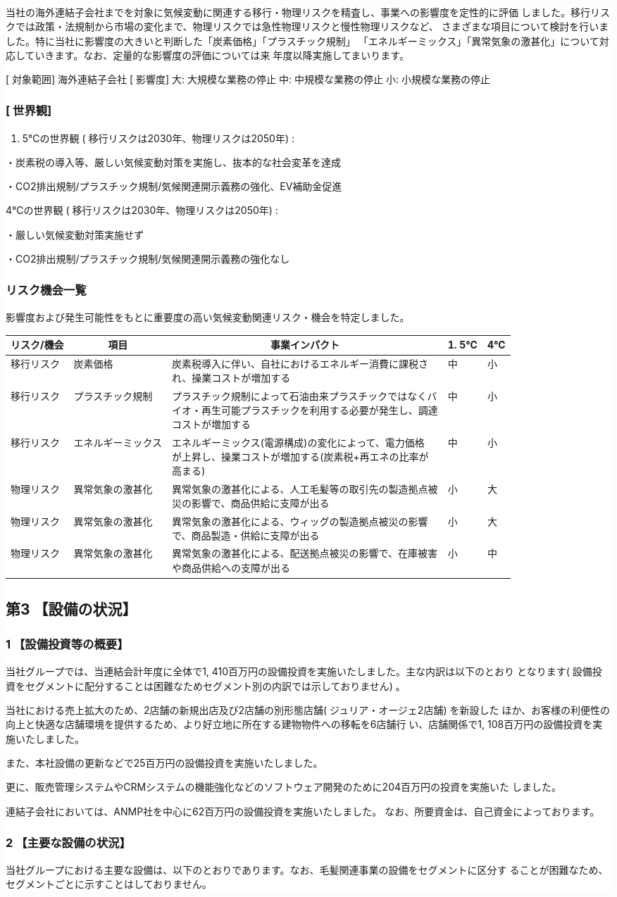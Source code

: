  当社の海外連結子会社までを対象に気候変動に関連する移行・物理リスクを精査し、事業への影響度を定性的に評価 しました。移行リスクでは政策・法規制から市場の変化まで、物理リスクでは急性物理リスクと慢性物理リスクなど、 さまざまな項目について検討を行いました。特に当社に影響度の大きいと判断した「炭素価格」「プラスチック規制」 「エネルギーミックス」「異常気象の激甚化」について対応していきます。なお、定量的な影響度の評価については来 年度以降実施してまいります。

[ 対象範囲] 海外連結子会社 [ 影響度] 大: 大規模な業務の停止 中: 中規模な業務の停止 小: 小規模な業務の停止

### [ 世界観]

1. 5℃の世界観 ( 移行リスクは2030年、物理リスクは2050年) :

・炭素税の導入等、厳しい気候変動対策を実施し、抜本的な社会変革を達成

・CO2排出規制/プラスチック規制/気候関連開示義務の強化、EV補助金促進

4℃の世界観 ( 移行リスクは2030年、物理リスクは2050年) :

・厳しい気候変動対策実施せず

・CO2排出規制/プラスチック規制/気候関連開示義務の強化なし

### リスク機会一覧

影響度および発生可能性をもとに重要度の高い気候変動関連リスク・機会を特定しました。

| リスク/機会 | 項目        | 事業インパクト                                                                | 1. 5℃ | 4℃ |
|--------|-----------|------------------------------------------------------------------------|-------|----|
| 移行リスク  | 炭素価格      | 炭素税導入に伴い、自社におけるエネルギー消費に課税さ<br>れ、操業コストが増加する                             | 中     | 小  |
| 移行リスク  | プラスチック規制  | プラスチック規制によって石油由来プラスチックではなくバ<br>イオ・再生可能プラスチックを利用する必要が発生し、調達<br>コストが増加する | 中     | 小  |
| 移行リスク  | エネルギーミックス | エネルギーミックス(電源構成)の変化によって、電力価格<br>が上昇し、操業コストが増加する(炭素税+再エネの比率が<br>高まる)     | 中     | 小  |
| 物理リスク  | 異常気象の激甚化  | 異常気象の激甚化による、人工毛髪等の取引先の製造拠点被<br>災の影響で、商品供給に支障が出る                        | 小     | 大  |
| 物理リスク  | 異常気象の激甚化  | 異常気象の激甚化による、ウィッグの製造拠点被災の影響<br>で、商品製造・供給に支障が出る                          | 小     | 大  |
| 物理リスク  | 異常気象の激甚化  | 異常気象の激甚化による、配送拠点被災の影響で、在庫被害<br>や商品供給への支障が出る                            | 小     | 中  |

## 第3 【設備の状況】

### 1 【設備投資等の概要】

当社グループでは、当連結会計年度に全体で1, 410百万円の設備投資を実施いたしました。主な内訳は以下のとおり となります( 設備投資をセグメントに配分することは困難なためセグメント別の内訳では示しておりません) 。

当社における売上拡大のため、2店舗の新規出店及び2店舗の別形態店舗( ジュリア・オージェ2店舗) を新設した ほか、お客様の利便性の向上と快適な店舗環境を提供するため、より好立地に所在する建物物件への移転を6店舗行 い、店舗関係で1, 108百万円の設備投資を実施いたしました。

また、本社設備の更新などで25百万円の設備投資を実施いたしました。

更に、販売管理システムやCRMシステムの機能強化などのソフトウェア開発のために204百万円の投資を実施いた しました。

連結子会社においては、ANMP社を中心に62百万円の設備投資を実施いたしました。 なお、所要資金は、自己資金によっております。

### 2 【主要な設備の状況】

当社グループにおける主要な設備は、以下のとおりであります。なお、毛髪関連事業の設備をセグメントに区分す ることが困難なため、セグメントごとに示すことはしておりません。
